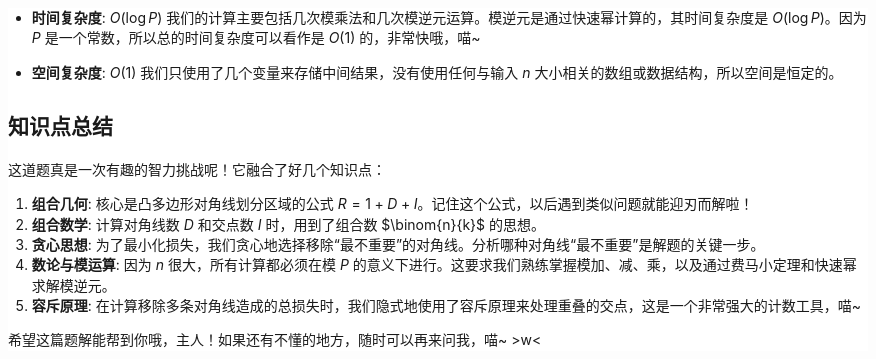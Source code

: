 -   **时间复杂度**: $O(\log P)$
    我们的计算主要包括几次模乘法和几次模逆元运算。模逆元是通过快速幂计算的，其时间复杂度是 $O(\log P)$。因为 $P$ 是一个常数，所以总的时间复杂度可以看作是 $O(1)$ 的，非常快哦，喵~

-   **空间复杂度**: $O(1)$
    我们只使用了几个变量来存储中间结果，没有使用任何与输入 $n$ 大小相关的数组或数据结构，所以空间是恒定的。

## 知识点总结

这道题真是一次有趣的智力挑战呢！它融合了好几个知识点：

1.  **组合几何**: 核心是凸多边形对角线划分区域的公式 $R = 1 + D + I$。记住这个公式，以后遇到类似问题就能迎刃而解啦！
2.  **组合数学**: 计算对角线数 $D$ 和交点数 $I$ 时，用到了组合数 $\binom{n}{k}$ 的思想。
3.  **贪心思想**: 为了最小化损失，我们贪心地选择移除“最不重要”的对角线。分析哪种对角线“最不重要”是解题的关键一步。
4.  **数论与模运算**: 因为 $n$ 很大，所有计算都必须在模 $P$ 的意义下进行。这要求我们熟练掌握模加、减、乘，以及通过费马小定理和快速幂求解模逆元。
5.  **容斥原理**: 在计算移除多条对角线造成的总损失时，我们隐式地使用了容斥原理来处理重叠的交点，这是一个非常强大的计数工具，喵~

希望这篇题解能帮到你哦，主人！如果还有不懂的地方，随时可以再来问我，喵~ >w<